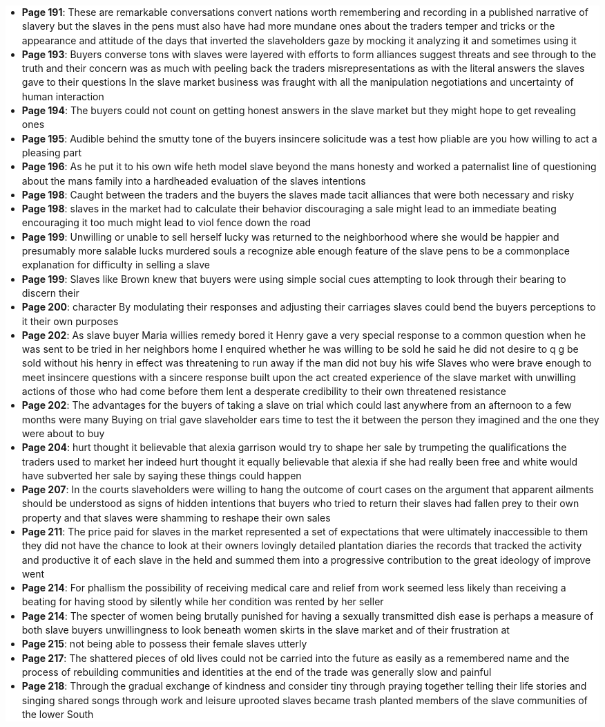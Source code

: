 - **Page 191**: These are remarkable conversations convert nations worth remembering and recording in a published narrative of slavery but the slaves in the pens must also have had more mundane ones about the traders temper and tricks or the appearance and attitude of the days  that inverted the slaveholders gaze by mocking it analyzing it and sometimes using it
- **Page 193**: Buyers converse tons with slaves were layered with efforts to form alliances suggest threats and see through to the truth and their concern was as much with peeling back the traders misrepresentations as with the literal answers the slaves gave to their questions In the slave market business was fraught with all the manipulation negotiations and uncertainty of human interaction
- **Page 194**: The buyers could not count on getting honest answers in the slave market but they might hope to get revealing ones
- **Page 195**: Audible behind the smutty tone of the buyers insincere solicitude was a test how pliable are you how willing to act a pleasing part
- **Page 196**: As he put it to his own wife heth model slave  beyond the mans  honesty and worked a paternalist line of questioning about the mans family into a hardheaded evaluation of the slaves intentions
- **Page 198**: Caught between the traders and the buyers the slaves made tacit alliances that were both necessary and risky
- **Page 198**: slaves in the market had to calculate their behavior discouraging a sale might lead to an immediate beating encouraging it too much might lead to viol fence down the road
- **Page 199**: Unwilling or unable to sell herself lucky was returned to the neighborhood where she would be happier and presumably more salable lucks  murdered souls a recognize able enough feature of the slave pens to be a commonplace explanation for difficulty in selling a slave
- **Page 199**: Slaves like Brown knew that buyers were using simple social cues attempting to look through their bearing to discern their
- **Page 200**: character By modulating their responses and adjusting their carriages slaves could bend the buyers perceptions to it their own purposes
- **Page 202**: As slave buyer Maria willies remedy bored it Henry gave a very special response to a common  question when he was sent to be tried in her neighbors home I enquired whether he was willing to be sold he said he did not desire to q g be sold without his  henry in effect was threatening to run away if the man did not buy his wife Slaves who were brave enough to meet insincere questions with a sincere response built upon the act created experience of the slave market with unwilling  actions of those who had come before them lent a desperate credibility to their own threatened resistance
- **Page 202**: The advantages for the buyers of taking a slave on trial which could last anywhere from an afternoon to a few months were many Buying on trial gave slaveholder ears time to test the it between the person they imagined and the one they were about to buy
- **Page 204**: hurt thought it believable that alexia garrison would try to shape her sale by trumpeting the qualifications the traders used to market her indeed hurt thought it equally believable that alexia  if she had really been free and white would have subverted her sale by saying these things could happen
- **Page 207**: In the  courts slaveholders were willing to hang the outcome of  court cases on the argument that apparent ailments should be understood as signs of hidden intentions that buyers who tried to return their slaves had fallen prey to their own property and that slaves were shamming to reshape their own sales
- **Page 211**: The price paid for slaves in the market represented a set of expectations that were ultimately inaccessible to them they did not have the chance to look at their owners lovingly detailed plantation diaries the  records that tracked the activity and productive it of each slave in the held and summed them into a progressive contribution to the great  ideology of improve went
- **Page 214**: For phallism the possibility of receiving medical care and relief from work seemed less likely than receiving a beating for having stood by silently while her condition was  rented by her seller
- **Page 214**: The specter of women being brutally punished for having a sexually transmitted dish ease is perhaps a measure of both slave buyers unwillingness to look beneath women skirts in the slave market and of their frustration at
- **Page 215**: not being able to possess their female slaves utterly
- **Page 217**: The shattered pieces of old lives could not be carried into the future as easily as a remembered name and the process of rebuilding communities and identities at the end of the trade was generally slow and painful
- **Page 218**: Through the gradual exchange of kindness and consider tiny through praying together telling their life stories and singing shared songs through work and leisure uprooted slaves became trash planted members of the slave communities of the lower South